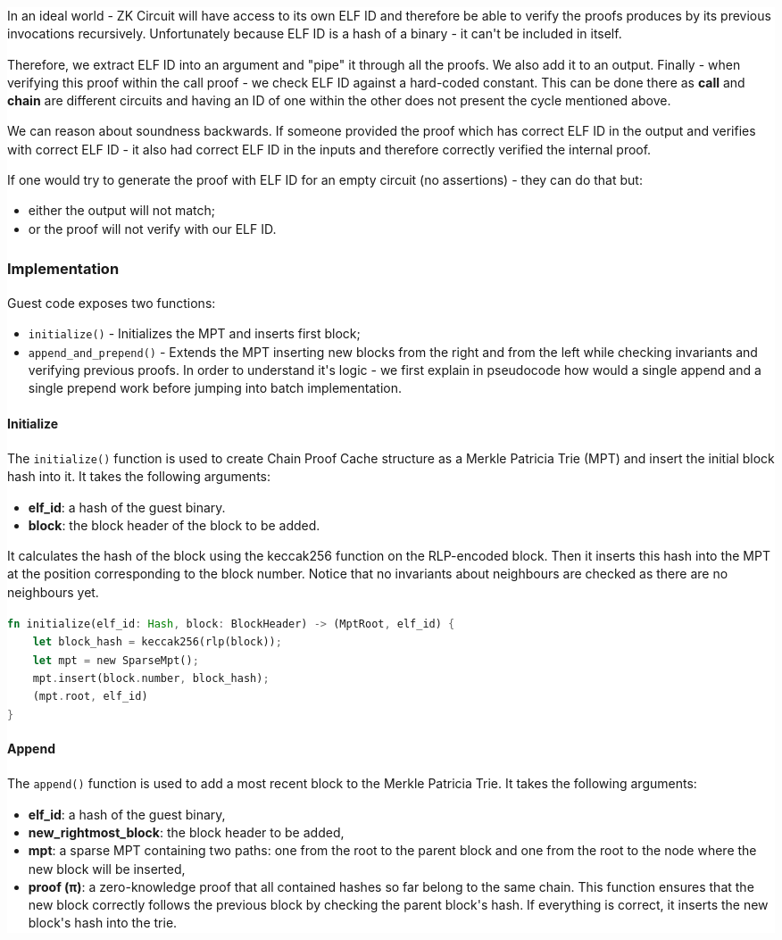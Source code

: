 In an ideal world - ZK Circuit will have access to its own ELF ID and therefore be able to verify the proofs produces by its previous invocations recursively. Unfortunately because ELF ID is a hash of a binary - it can't be included in itself.

Therefore, we extract ELF ID into an argument and "pipe" it through all the proofs. We also add it to an output.
Finally - when verifying this proof within the call proof - we check ELF ID against a hard-coded constant. This can be done there as **call** and **chain** are different circuits and having an ID of one within the other does not present the cycle mentioned above.

We can reason about soundness backwards. If someone provided the proof which has correct ELF ID in the output and verifies with correct ELF ID - it also had correct ELF ID in the inputs and therefore correctly verified the internal proof.

If one would try to generate the proof with ELF ID for an empty circuit (no assertions) - they can do that but:
* either the output will not match;
* or the proof will not verify with our ELF ID.

### Implementation

Guest code exposes two functions:
* `initialize()` - Initializes the MPT and inserts first block;
* `append_and_prepend()` - Extends the MPT inserting new blocks from the right and from the left while checking invariants and verifying previous proofs. In order to understand it's logic - we first explain in pseudocode how would a single append and a single prepend work before jumping into batch implementation.

#### Initialize

The `initialize()` function is used to create Chain Proof Cache structure as a Merkle Patricia Trie (MPT) and insert the initial block hash into it. It takes the following arguments:

- **elf_id**: a hash of the guest binary.
- **block**: the block header of the block to be added.

It calculates the hash of the block using the keccak256 function on the RLP-encoded block. Then it inserts this hash into the MPT at the position corresponding to the block number. Notice that no invariants about neighbours are checked as there are no neighbours yet.

```rs
fn initialize(elf_id: Hash, block: BlockHeader) -> (MptRoot, elf_id) {
    let block_hash = keccak256(rlp(block));
    let mpt = new SparseMpt();
    mpt.insert(block.number, block_hash);
    (mpt.root, elf_id)
}
```

#### Append

The `append()` function is used to add a most recent block to the Merkle Patricia Trie. It takes the following arguments:

- **elf_id**: a hash of the guest binary,
- **new_rightmost_block**: the block header to be added,
- **mpt**: a sparse MPT containing two paths: one from the root to the parent block and one from the root to the node where the new block will be inserted,
- **proof (π)**: a zero-knowledge proof that all contained hashes so far belong to the same chain.
  This function ensures that the new block correctly follows the previous block by checking the parent block's hash. If everything is correct, it inserts the new block's hash into the trie.
